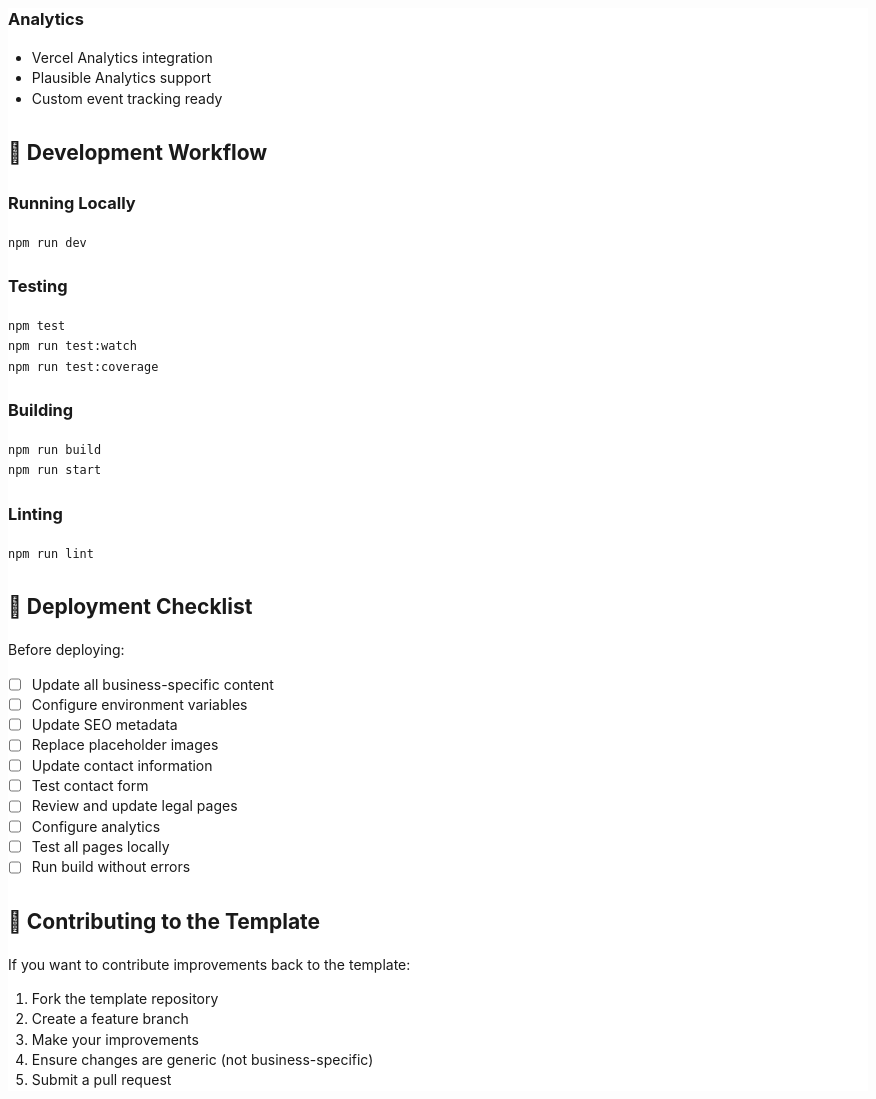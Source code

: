 ### Analytics
- Vercel Analytics integration
- Plausible Analytics support
- Custom event tracking ready

## 🚦 Development Workflow

### Running Locally
```bash
npm run dev
```

### Testing
```bash
npm test
npm run test:watch
npm run test:coverage
```

### Building
```bash
npm run build
npm run start
```

### Linting
```bash
npm run lint
```

## 🚀 Deployment Checklist

Before deploying:

- [ ] Update all business-specific content
- [ ] Configure environment variables
- [ ] Update SEO metadata
- [ ] Replace placeholder images
- [ ] Update contact information
- [ ] Test contact form
- [ ] Review and update legal pages
- [ ] Configure analytics
- [ ] Test all pages locally
- [ ] Run build without errors

## 🤝 Contributing to the Template

If you want to contribute improvements back to the template:

1. Fork the template repository
2. Create a feature branch
3. Make your improvements
4. Ensure changes are generic (not business-specific)
5. Submit a pull request
